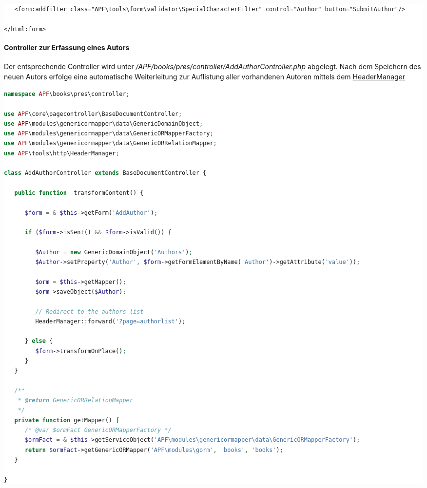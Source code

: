 ``` html4strict
   <form:addfilter class="APF\tools\form\validator\SpecialCharacterFilter" control="Author" button="SubmitAuthor"/>

</html:form>
```

#### Controller zur Erfassung eines Autors

Der entsprechende Controller wird unter
*/APF/books/pres/controller/AddAuthorController.php* abgelegt. Nach dem
Speichern des neuen Autors erfolge eine automatische Weiterleitung zur
Auflistung aller vorhandenen Autoren mittels dem
[HeaderManager](http://adventure-php-framework.org/Seite/080-HeaderManager)

``` php
namespace APF\books\pres\controller;

use APF\core\pagecontroller\BaseDocumentController;
use APF\modules\genericormapper\data\GenericDomainObject;
use APF\modules\genericormapper\data\GenericORMapperFactory;
use APF\modules\genericormapper\data\GenericORRelationMapper;
use APF\tools\http\HeaderManager;

class AddAuthorController extends BaseDocumentController {

   public function  transformContent() {

      $form = & $this->getForm('AddAuthor');

      if ($form->isSent() && $form->isValid()) {

         $Author = new GenericDomainObject('Authors');
         $Author->setProperty('Author', $form->getFormElementByName('Author')->getAttribute('value'));

         $orm = $this->getMapper();
         $orm->saveObject($Author);

         // Redirect to the authors list
         HeaderManager::forward('?page=authorlist');

      } else {
         $form->transformOnPlace();
      }
   }

   /**
    * @return GenericORRelationMapper
    */
   private function getMapper() {
      /* @var $ormFact GenericORMapperFactory */
      $ormFact = & $this->getServiceObject('APF\modules\genericormapper\data\GenericORMapperFactory');
      return $ormFact->getGenericORMapper('APF\modules\gorm', 'books', 'books');
   }

}
```
